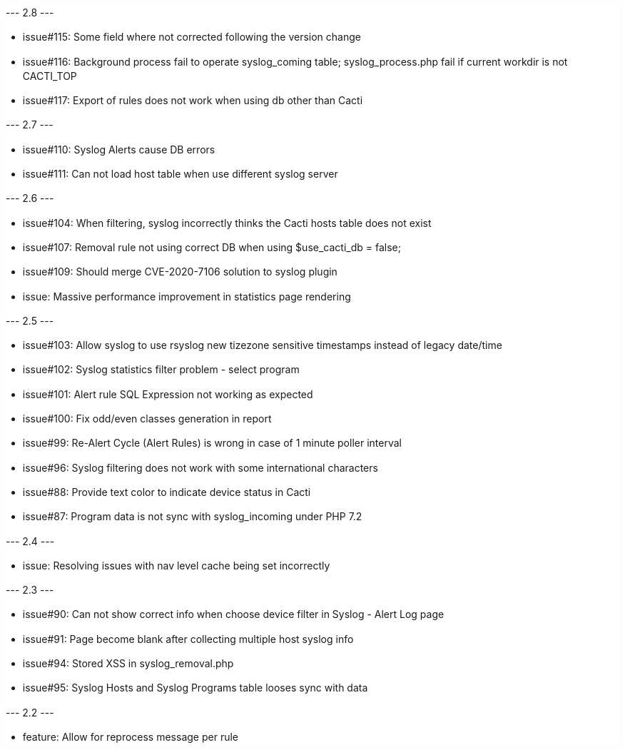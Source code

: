 --- 2.8 ---

* issue#115: Some field where not corrected following the version change

* issue#116: Background process fail to operate syslog_coming table; syslog_process.php fail if current workdir is not CACTI_TOP

* issue#117: Export of rules does not work when using db other than Cacti

--- 2.7 ---

* issue#110: Syslog Alerts cause DB errors

* issue#111: Can not load host table when use different syslog server

--- 2.6 ---

* issue#104: When filtering, syslog incorrectly thinks the Cacti hosts table
  does not exist

* issue#107: Removal rule not using correct DB when using $use_cacti_db = false;

* issue#109: Should merge CVE-2020-7106 solution to syslog plugin

* issue: Massive performance improvement in statistics page rendering

--- 2.5 ---

* issue#103: Allow syslog to use rsyslog new tizezone sensitive timestamps
  instead of legacy date/time

* issue#102: Syslog statistics filter problem - select program

* issue#101: Alert rule SQL Expression not working as expected

* issue#100: Fix odd/even classes generation in report

* issue#99: Re-Alert Cycle (Alert Rules) is wrong in case of 1 minute poller
  interval

* issue#96: Syslog filtering does not work with some international characters

* issue#88: Provide text color to indicate device status in Cacti

* issue#87: Program data is not sync with syslog_incoming under PHP 7.2

--- 2.4 ---

* issue: Resolving issues with nav level cache being set incorrectly

--- 2.3 ---

* issue#90: Can not show correct info when choose device filter in Syslog -
  Alert Log page

* issue#91: Page become blank after collecting multiple host syslog info

* issue#94: Stored XSS in syslog_removal.php

* issue#95: Syslog Hosts and Syslog Programs table looses sync with data

--- 2.2 ---

* feature: Allow for reprocess message per rule
